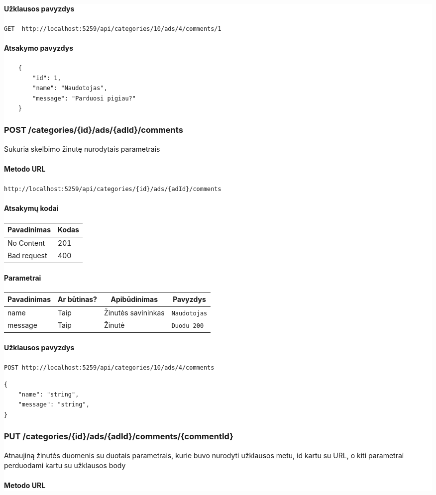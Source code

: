 #### Užklausos pavyzdys

`GET  http://localhost:5259/api/categories/10/ads/4/comments/1`

#### Atsakymo pavyzdys

```
    {
        "id": 1,
        "name": "Naudotojas",
        "message": "Parduosi pigiau?"
    }
```

### POST /categories/{id}/ads/{adId}/comments

Sukuria skelbimo žinutę nurodytais parametrais

#### Metodo URL

`http://localhost:5259/api/categories/{id}/ads/{adId}/comments`

#### Atsakymų kodai

| Pavadinimas  | Kodas |
| ------------ | ----- |
| No Content   | 201   |
| Bad request  | 400   |

#### Parametrai

| Pavadinimas | Ar būtinas? | Apibūdinimas           | Pavyzdys          |
| ----------- | ----------- | ---------------------- | ----------------- |
| name        | Taip        | Žinutės savininkas     | `Naudotojas`      |
| message     | Taip        | Žinutė                 | `Duodu 200`       |

#### Užklausos pavyzdys

`POST http://localhost:5259/api/categories/10/ads/4/comments`

```
{
    "name": "string",
    "message": "string",
}
```

### PUT /categories/{id}/ads/{adId}/comments/{commentId}

Atnaujiną žinutės duomenis su duotais parametrais, kurie buvo nurodyti užklausos metu, id kartu su URL, o kiti parametrai perduodami kartu su užklausos body

#### Metodo URL
